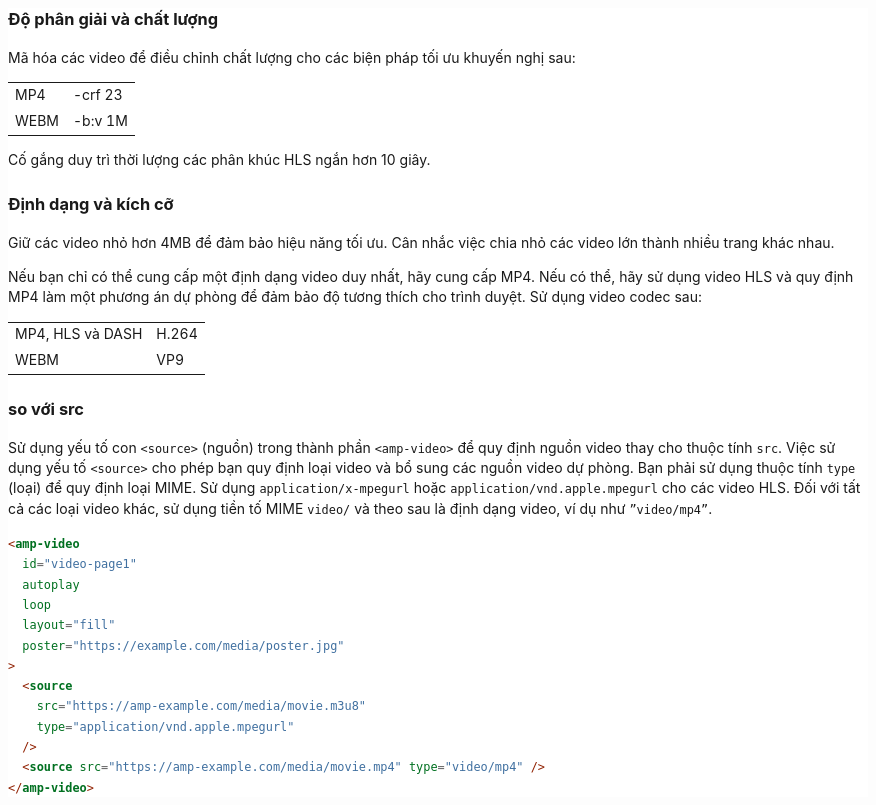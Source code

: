 ### Độ phân giải và chất lượng

Mã hóa các video để điều chỉnh chất lượng cho các biện pháp tối ưu khuyến nghị sau:

<table>
  <tr>
   <td>MP4</td>
   <td>-crf 23</td>
  </tr>
  <tr>
   <td>WEBM</td>
   <td>-b:v 1M</td>
  </tr>
</table>

Cố gắng duy trì thời lượng các phân khúc HLS ngắn hơn 10 giây.

### Định dạng và kích cỡ

Giữ các video nhỏ hơn 4MB để đảm bảo hiệu năng tối ưu. Cân nhắc việc chia nhỏ các video lớn thành nhiều trang khác nhau.

Nếu bạn chỉ có thể cung cấp một định dạng video duy nhất, hãy cung cấp MP4. Nếu có thể, hãy sử dụng video HLS và quy định MP4 làm một phương án dự phòng để đảm bảo độ tương thích cho trình duyệt. Sử dụng video codec sau:

<table>
  <tr>
   <td>MP4, HLS và DASH</td>
   <td>H.264</td>
  </tr>
  <tr>
   <td>WEBM</td>
   <td>VP9</td>
  </tr>
</table>

### <source> so với src</source>

Sử dụng yếu tố con `<source>` (nguồn) trong thành phần `<amp-video>` để quy định nguồn video thay cho thuộc tính `src`. Việc sử dụng yếu tố `<source>` cho phép bạn quy định loại video và bổ sung các nguồn video dự phòng. Bạn phải sử dụng thuộc tính `type` (loại) để quy định loại MIME. Sử dụng `application/x-mpegurl` hoặc `application/vnd.apple.mpegurl` cho các video HLS. Đối với tất cả các loại video khác, sử dụng tiền tố MIME `video/` và theo sau là định dạng video, ví dụ như `”video/mp4”`.

```html
<amp-video
  id="video-page1"
  autoplay
  loop
  layout="fill"
  poster="https://example.com/media/poster.jpg"
>
  <source
    src="https://amp-example.com/media/movie.m3u8"
    type="application/vnd.apple.mpegurl"
  />
  <source src="https://amp-example.com/media/movie.mp4" type="video/mp4" />
</amp-video>
```
